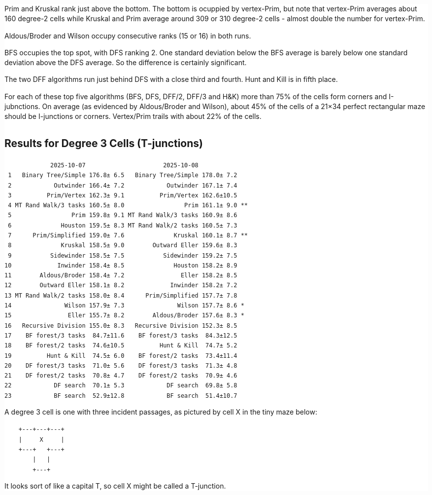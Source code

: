 Prim and Kruskal rank just above the bottom.  The bottom is ocuppied by vertex-Prim, but note that vertex-Prim averages about 160 degree-2 cells while Kruskal and Prim average around 309 or 310 degree-2 cells - almost double the number for vertex-Prim.

Aldous/Broder and Wilson occupy consecutive ranks (15 or 16) in both runs.

BFS occupies the top spot, with DFS ranking 2.  One standard deviation below the BFS average is barely below one standard deviation above the DFS average.  So the difference is certainly significant.

The two DFF algorithms run just behind DFS with a close third and fourth.  Hunt and Kill is in fifth place.

For each of these top five algorithms (BFS, DFS, DFF/2, DFF/3 and H&K) more than 75% of the cells form corners and I-jubnctions.  On average (as evidenced by Aldous/Broder and Wilson), about 45% of the cells of a 21×34 perfect rectangular maze should be I-junctions or corners.  Vertex/Prim trails with about 22% of the cells.

## Results for Degree 3 Cells (T-junctions)

```
             2025-10-07                      2025-10-08
 1   Binary Tree/Simple 176.8± 6.5   Binary Tree/Simple 178.0± 7.2
 2            Outwinder 166.4± 7.2            Outwinder 167.1± 7.4
 3          Prim/Vertex 162.3± 9.1          Prim/Vertex 162.6±10.5
 4 MT Rand Walk/3 tasks 160.5± 8.0                 Prim 161.1± 9.0 **
 5                 Prim 159.8± 9.1 MT Rand Walk/3 tasks 160.9± 8.6
 6              Houston 159.5± 8.3 MT Rand Walk/2 tasks 160.5± 7.3
 7      Prim/Simplified 159.0± 7.6              Kruskal 160.1± 8.7 **
 8              Kruskal 158.5± 9.0        Outward Eller 159.6± 8.3
 9           Sidewinder 158.5± 7.5           Sidewinder 159.2± 7.5
10             Inwinder 158.4± 8.5              Houston 158.2± 8.9
11        Aldous/Broder 158.4± 7.2                Eller 158.2± 8.5
12        Outward Eller 158.1± 8.2             Inwinder 158.2± 7.2
13 MT Rand Walk/2 tasks 158.0± 8.4      Prim/Simplified 157.7± 7.8
14               Wilson 157.9± 7.3               Wilson 157.7± 8.6 *
15                Eller 155.7± 8.2        Aldous/Broder 157.6± 8.3 *
16   Recursive Division 155.0± 8.3   Recursive Division 152.3± 8.5
17    BF forest/3 tasks  84.7±11.6    BF forest/3 tasks  84.3±12.5
18    BF forest/2 tasks  74.6±10.5          Hunt & Kill  74.7± 5.2
19          Hunt & Kill  74.5± 6.0    BF forest/2 tasks  73.4±11.4
20    DF forest/3 tasks  71.0± 5.6    DF forest/3 tasks  71.3± 4.8
21    DF forest/2 tasks  70.8± 4.7    DF forest/2 tasks  70.9± 4.6
22            DF search  70.1± 5.3            DF search  69.8± 5.8
23            BF search  52.9±12.8            BF search  51.4±10.7
```

A degree 3 cell is one with three incident passages, as pictured by cell X in the tiny maze below:
```
    +---+---+---+
    |     X     |
    +---+   +---+ 
        |   |
        +---+
```
It looks sort of like a capital T, so cell X might be called a T-junction.
